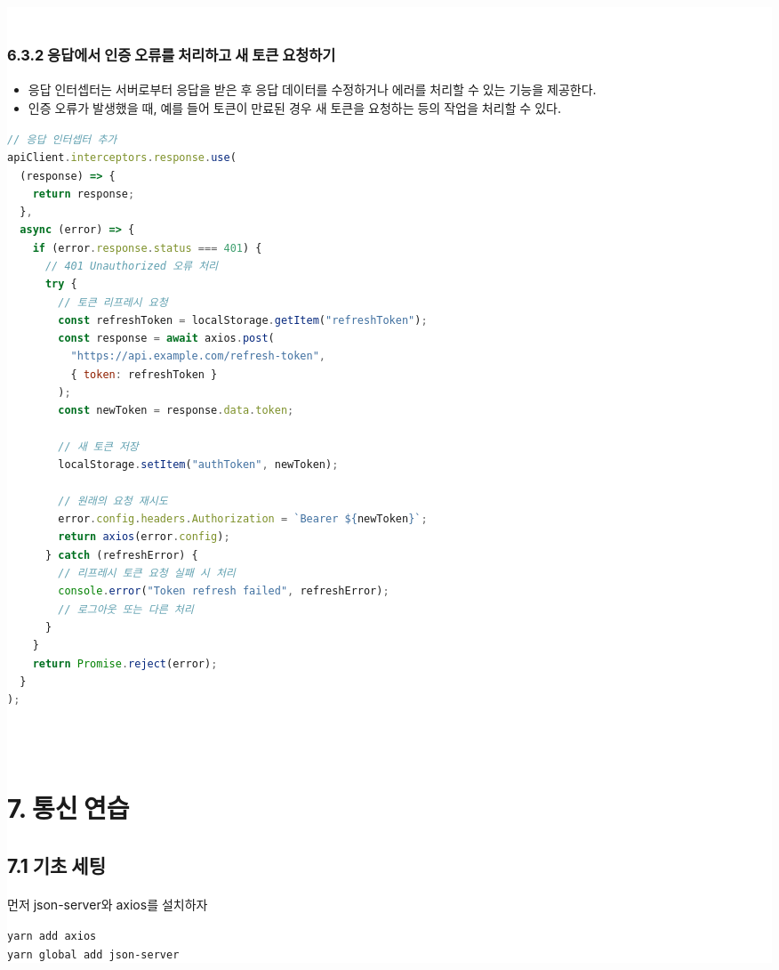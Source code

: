 <br>

### 6.3.2 응답에서 인증 오류를 처리하고 새 토큰 요청하기

- 응답 인터셉터는 서버로부터 응답을 받은 후 응답 데이터를 수정하거나 에러를 처리할 수 있는 기능을 제공한다.
- 인증 오류가 발생했을 때, 예를 들어 토큰이 만료된 경우 새 토큰을 요청하는 등의 작업을 처리할 수 있다.

```jsx
// 응답 인터셉터 추가
apiClient.interceptors.response.use(
  (response) => {
    return response;
  },
  async (error) => {
    if (error.response.status === 401) {
      // 401 Unauthorized 오류 처리
      try {
        // 토큰 리프레시 요청
        const refreshToken = localStorage.getItem("refreshToken");
        const response = await axios.post(
          "https://api.example.com/refresh-token",
          { token: refreshToken }
        );
        const newToken = response.data.token;

        // 새 토큰 저장
        localStorage.setItem("authToken", newToken);

        // 원래의 요청 재시도
        error.config.headers.Authorization = `Bearer ${newToken}`;
        return axios(error.config);
      } catch (refreshError) {
        // 리프레시 토큰 요청 실패 시 처리
        console.error("Token refresh failed", refreshError);
        // 로그아웃 또는 다른 처리
      }
    }
    return Promise.reject(error);
  }
);
```

<br><br>

# 7. 통신 연습

## 7.1 기초 세팅

먼저 json-server와 axios를 설치하자

```shell
yarn add axios
yarn global add json-server
```

